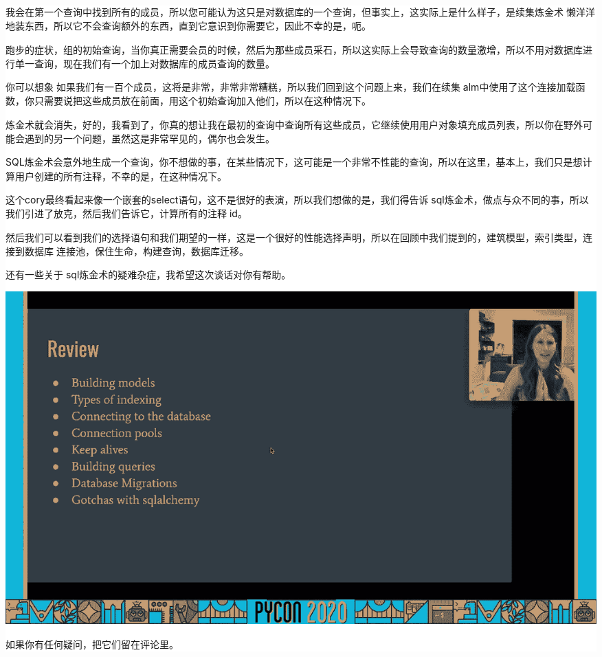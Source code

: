 我会在第一个查询中找到所有的成员，所以您可能认为这只是对数据库的一个查询，但事实上，这实际上是什么样子，是续集炼金术 懒洋洋地装东西，所以它不会查询额外的东西，直到它意识到你需要它，因此不幸的是，呃。

跑步的症状，组的初始查询，当你真正需要会员的时候，然后为那些成员采石，所以这实际上会导致查询的数量激增，所以不用对数据库进行单一查询，现在我们有一个加上对数据库的成员查询的数量。

你可以想象 如果我们有一百个成员，这将是非常，非常非常糟糕，所以我们回到这个问题上来，我们在续集 alm中使用了这个连接加载函数，你只需要说把这些成员放在前面，用这个初始查询加入他们，所以在这种情况下。

炼金术就会消失，好的，我看到了，你真的想让我在最初的查询中查询所有这些成员，它继续使用用户对象填充成员列表，所以你在野外可能会遇到的另一个问题，虽然这是非常罕见的，偶尔也会发生。

SQL炼金术会意外地生成一个查询，你不想做的事，在某些情况下，这可能是一个非常不性能的查询，所以在这里，基本上，我们只是想计算用户创建的所有注释，不幸的是，在这种情况下。

这个cory最终看起来像一个嵌套的select语句，这不是很好的表演，所以我们想做的是，我们得告诉 sql炼金术，做点与众不同的事，所以我们引进了放克，然后我们告诉它，计算所有的注释 id。

然后我们可以看到我们的选择语句和我们期望的一样，这是一个很好的性能选择声明，所以在回顾中我们提到的，建筑模型，索引类型，连接到数据库 连接池，保住生命，构建查询，数据库迁移。

还有一些关于 sql炼金术的疑难杂症，我希望这次谈话对你有帮助。

![](img/0b0c0f356f369474f159c4b579a6477d_9.png)

如果你有任何疑问，把它们留在评论里。
